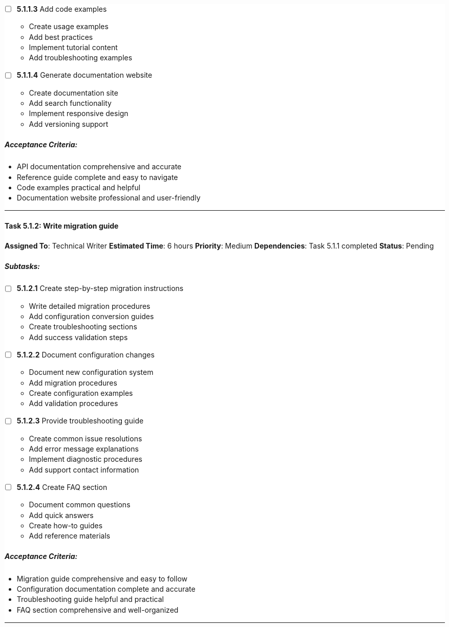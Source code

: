 - [ ] **5.1.1.3** Add code examples
  - Create usage examples
  - Add best practices
  - Implement tutorial content
  - Add troubleshooting examples

- [ ] **5.1.1.4** Generate documentation website
  - Create documentation site
  - Add search functionality
  - Implement responsive design
  - Add versioning support

##### Acceptance Criteria:
- API documentation comprehensive and accurate
- Reference guide complete and easy to navigate
- Code examples practical and helpful
- Documentation website professional and user-friendly

---

#### Task 5.1.2: Write migration guide
**Assigned To**: Technical Writer
**Estimated Time**: 6 hours
**Priority**: Medium
**Dependencies**: Task 5.1.1 completed
**Status**: Pending

##### Subtasks:
- [ ] **5.1.2.1** Create step-by-step migration instructions
  - Write detailed migration procedures
  - Add configuration conversion guides
  - Create troubleshooting sections
  - Add success validation steps

- [ ] **5.1.2.2** Document configuration changes
  - Document new configuration system
  - Add migration procedures
  - Create configuration examples
  - Add validation procedures

- [ ] **5.1.2.3** Provide troubleshooting guide
  - Create common issue resolutions
  - Add error message explanations
  - Implement diagnostic procedures
  - Add support contact information

- [ ] **5.1.2.4** Create FAQ section
  - Document common questions
  - Add quick answers
  - Create how-to guides
  - Add reference materials

##### Acceptance Criteria:
- Migration guide comprehensive and easy to follow
- Configuration documentation complete and accurate
- Troubleshooting guide helpful and practical
- FAQ section comprehensive and well-organized

---